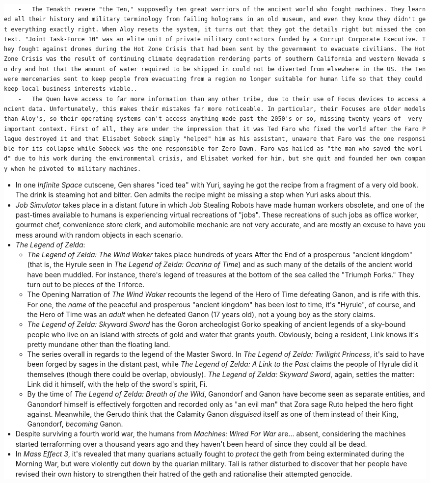         -   The Tenakth revere "the Ten," supposedly ten great warriors of the ancient world who fought machines. They learned all their history and military terminology from failing holograms in an old museum, and even they know they didn't get everything exactly right. When Aloy resets the system, it turns out that they got the details right but missed the context. "Joint Task-Force 10" was an elite unit of private military contractors funded by a Corrupt Corporate Executive. They fought against drones during the Hot Zone Crisis that had been sent by the government to evacuate civilians. The Hot Zone Crisis was the result of continuing climate degradation rendering parts of southern California and western Nevada so dry and hot that the amount of water required to be shipped in could not be diverted from elsewhere in the US. The Ten were mercenaries sent to keep people from evacuating from a region no longer suitable for human life so that they could keep local business interests viable..
        -   The Quen have access to far more information than any other tribe, due to their use of Focus devices to access ancient data. Unfortunately, this makes their mistakes far more noticeable. In particular, their Focuses are older models than Aloy's, so their operating systems can't access anything made past the 2050's or so, missing twenty years of _very_ important context. First of all, they are under the impression that it was Ted Faro who fixed the world after the Faro Plague destroyed it and that Elisabet Sobeck simply "helped" him as his assistant, unaware that Faro was the one responsible for its collapse while Sobeck was the one responsible for Zero Dawn. Faro was hailed as "the man who saved the world" due to his work during the environmental crisis, and Elisabet worked for him, but she quit and founded her own company when he pivoted to military machines.
-   In one _Infinite Space_ cutscene, Gen shares "iced tea" with Yuri, saying he got the recipe from a fragment of a very old book. The drink is steaming hot and bitter. Gen admits the recipe might be missing a step when Yuri asks about this.
-   _Job Simulator_ takes place in a distant future in which Job Stealing Robots have made human workers obsolete, and one of the past-times available to humans is experiencing virtual recreations of "jobs". These recreations of such jobs as office worker, gourmet chef, convenience store clerk, and automobile mechanic are not very accurate, and are mostly an excuse to have you mess around with random objects in each scenario.
-   _The Legend of Zelda_:
    -   _The Legend of Zelda: The Wind Waker_ takes place hundreds of years After the End of a prosperous "ancient kingdom" (that is, the Hyrule seen in _The Legend of Zelda: Ocarina of Time_) and as such many of the details of the ancient world have been muddled. For instance, there's legend of treasures at the bottom of the sea called the "Triumph Forks." They turn out to be pieces of the Triforce.
    -   The Opening Narration of _The Wind Waker_ recounts the legend of the Hero of Time defeating Ganon, and is rife with this. For one, the _name_ of the peaceful and prosperous "ancient kingdom" has been lost to time, it's "Hyrule", of course, and the Hero of Time was an _adult_ when he defeated Ganon (17 years old), not a young boy as the story claims.
    -   _The Legend of Zelda: Skyward Sword_ has the Goron archeologist Gorko speaking of ancient legends of a sky-bound people who live on an island with streets of gold and water that grants youth. Obviously, being a resident, Link knows it's pretty mundane other than the floating land.
    -   The series overall in regards to the legend of the Master Sword. In _The Legend of Zelda: Twilight Princess_, it's said to have been forged by sages in the distant past, while _The Legend of Zelda: A Link to the Past_ claims the people of Hyrule did it themselves (though there could be overlap, obviously). _The Legend of Zelda: Skyward Sword_, again, settles the matter: Link did it himself, with the help of the sword's spirit, Fi.
    -   By the time of _The Legend of Zelda: Breath of the Wild_, Ganondorf and Ganon have become seen as separate entities, and Ganondorf himself is effectively forgotten and recorded only as "an evil man" that Zora sage Ruto helped the hero fight against. Meanwhile, the Gerudo think that the Calamity Ganon _disguised_ itself as one of them instead of their King, Ganondorf, _becoming_ Ganon.
-   Despite surviving a fourth world war, the humans from _Machines: Wired For War_ are... absent, considering the machines started terraforming over a thousand years ago and they haven't been heard of since they could all be dead.
-   In _Mass Effect 3_, it's revealed that many quarians actually fought to _protect_ the geth from being exterminated during the Morning War, but were violently cut down by the quarian military. Tali is rather disturbed to discover that her people have revised their own history to strengthen their hatred of the geth and rationalise their attempted genocide.
